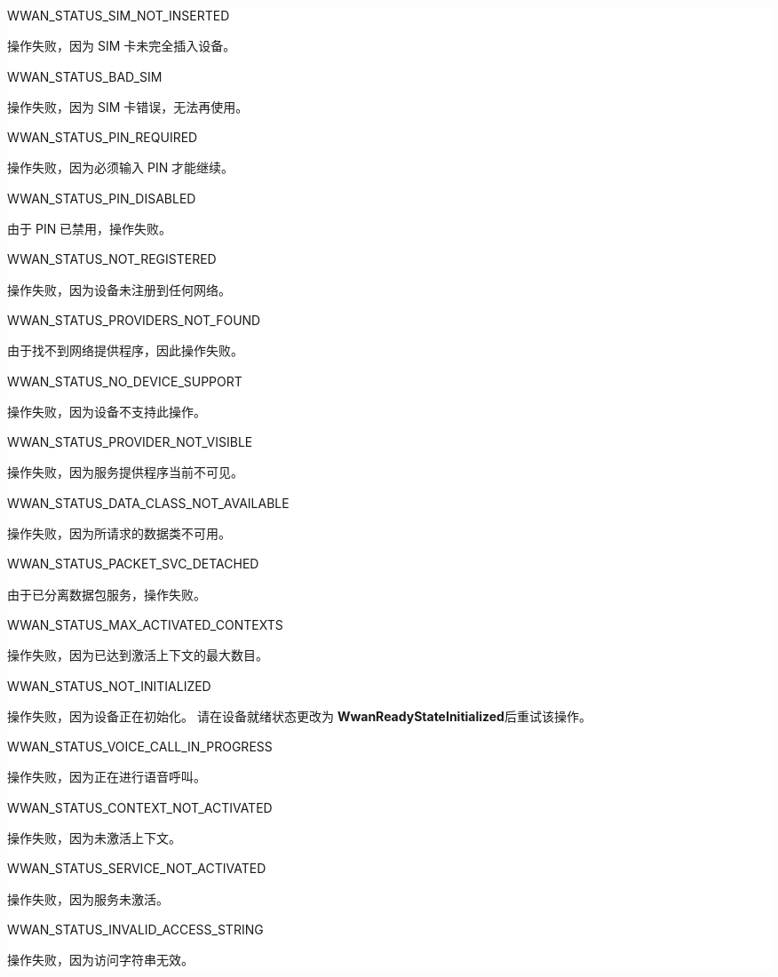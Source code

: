<td align="left"><p>WWAN_STATUS_SIM_NOT_INSERTED</p></td>
<td align="left"><p>操作失败，因为 SIM 卡未完全插入设备。</p></td>
</tr>
<tr class="odd">
<td align="left"><p>WWAN_STATUS_BAD_SIM</p></td>
<td align="left"><p>操作失败，因为 SIM 卡错误，无法再使用。</p></td>
</tr>
<tr class="even">
<td align="left"><p>WWAN_STATUS_PIN_REQUIRED</p></td>
<td align="left"><p>操作失败，因为必须输入 PIN 才能继续。</p></td>
</tr>
<tr class="odd">
<td align="left"><p>WWAN_STATUS_PIN_DISABLED</p></td>
<td align="left"><p>由于 PIN 已禁用，操作失败。</p></td>
</tr>
<tr class="even">
<td align="left"><p>WWAN_STATUS_NOT_REGISTERED</p></td>
<td align="left"><p>操作失败，因为设备未注册到任何网络。</p></td>
</tr>
<tr class="odd">
<td align="left"><p>WWAN_STATUS_PROVIDERS_NOT_FOUND</p></td>
<td align="left"><p>由于找不到网络提供程序，因此操作失败。</p></td>
</tr>
<tr class="even">
<td align="left"><p>WWAN_STATUS_NO_DEVICE_SUPPORT</p></td>
<td align="left"><p>操作失败，因为设备不支持此操作。</p></td>
</tr>
<tr class="odd">
<td align="left"><p>WWAN_STATUS_PROVIDER_NOT_VISIBLE</p></td>
<td align="left"><p>操作失败，因为服务提供程序当前不可见。</p></td>
</tr>
<tr class="even">
<td align="left"><p>WWAN_STATUS_DATA_CLASS_NOT_AVAILABLE</p></td>
<td align="left"><p>操作失败，因为所请求的数据类不可用。</p></td>
</tr>
<tr class="odd">
<td align="left"><p>WWAN_STATUS_PACKET_SVC_DETACHED</p></td>
<td align="left"><p>由于已分离数据包服务，操作失败。</p></td>
</tr>
<tr class="even">
<td align="left"><p>WWAN_STATUS_MAX_ACTIVATED_CONTEXTS</p></td>
<td align="left"><p>操作失败，因为已达到激活上下文的最大数目。</p></td>
</tr>
<tr class="odd">
<td align="left"><p>WWAN_STATUS_NOT_INITIALIZED</p></td>
<td align="left"><p>操作失败，因为设备正在初始化。 请在设备就绪状态更改为 <strong>WwanReadyStateInitialized</strong>后重试该操作。</p></td>
</tr>
<tr class="even">
<td align="left"><p>WWAN_STATUS_VOICE_CALL_IN_PROGRESS</p></td>
<td align="left"><p>操作失败，因为正在进行语音呼叫。</p></td>
</tr>
<tr class="odd">
<td align="left"><p>WWAN_STATUS_CONTEXT_NOT_ACTIVATED</p></td>
<td align="left"><p>操作失败，因为未激活上下文。</p></td>
</tr>
<tr class="even">
<td align="left"><p>WWAN_STATUS_SERVICE_NOT_ACTIVATED</p></td>
<td align="left"><p>操作失败，因为服务未激活。</p></td>
</tr>
<tr class="odd">
<td align="left"><p>WWAN_STATUS_INVALID_ACCESS_STRING</p></td>
<td align="left"><p>操作失败，因为访问字符串无效。</p></td>
</tr>